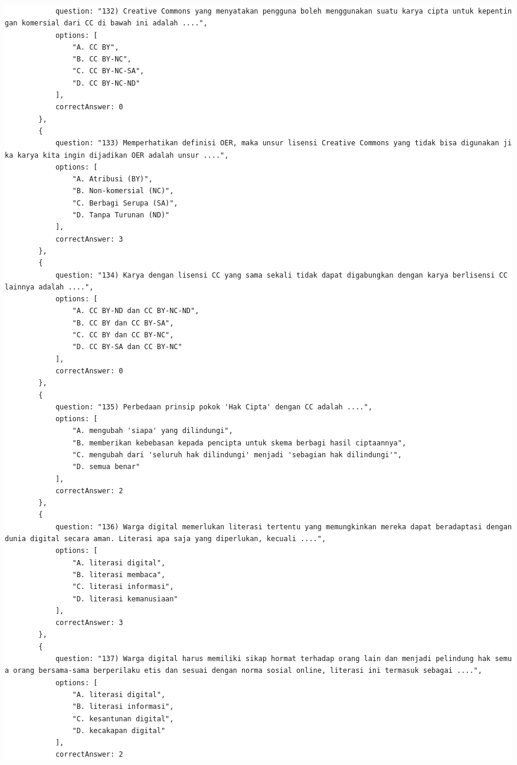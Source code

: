                 question: "132) Creative Commons yang menyatakan pengguna boleh menggunakan suatu karya cipta untuk kepentingan komersial dari CC di bawah ini adalah ....",
                options: [
                    "A. CC BY",
                    "B. CC BY-NC",
                    "C. CC BY-NC-SA",
                    "D. CC BY-NC-ND"
                ],
                correctAnswer: 0
            },
            {
                question: "133) Memperhatikan definisi OER, maka unsur lisensi Creative Commons yang tidak bisa digunakan jika karya kita ingin dijadikan OER adalah unsur ....",
                options: [
                    "A. Atribusi (BY)",
                    "B. Non-komersial (NC)",
                    "C. Berbagi Serupa (SA)",
                    "D. Tanpa Turunan (ND)"
                ],
                correctAnswer: 3
            },
            {
                question: "134) Karya dengan lisensi CC yang sama sekali tidak dapat digabungkan dengan karya berlisensi CC lainnya adalah ....",
                options: [
                    "A. CC BY-ND dan CC BY-NC-ND",
                    "B. CC BY dan CC BY-SA",
                    "C. CC BY dan CC BY-NC",
                    "D. CC BY-SA dan CC BY-NC"
                ],
                correctAnswer: 0
            },
            {
                question: "135) Perbedaan prinsip pokok 'Hak Cipta' dengan CC adalah ....",
                options: [
                    "A. mengubah 'siapa' yang dilindungi",
                    "B. memberikan kebebasan kepada pencipta untuk skema berbagi hasil ciptaannya",
                    "C. mengubah dari 'seluruh hak dilindungi' menjadi 'sebagian hak dilindungi'",
                    "D. semua benar"
                ],
                correctAnswer: 2
            },
            {
                question: "136) Warga digital memerlukan literasi tertentu yang memungkinkan mereka dapat beradaptasi dengan dunia digital secara aman. Literasi apa saja yang diperlukan, kecuali ....",
                options: [
                    "A. literasi digital",
                    "B. literasi membaca",
                    "C. literasi informasi",
                    "D. literasi kemanusiaan"
                ],
                correctAnswer: 3
            },
            {
                question: "137) Warga digital harus memiliki sikap hormat terhadap orang lain dan menjadi pelindung hak semua orang bersama-sama berperilaku etis dan sesuai dengan norma sosial online, literasi ini termasuk sebagai ....",
                options: [
                    "A. literasi digital",
                    "B. literasi informasi",
                    "C. kesantunan digital",
                    "D. kecakapan digital"
                ],
                correctAnswer: 2